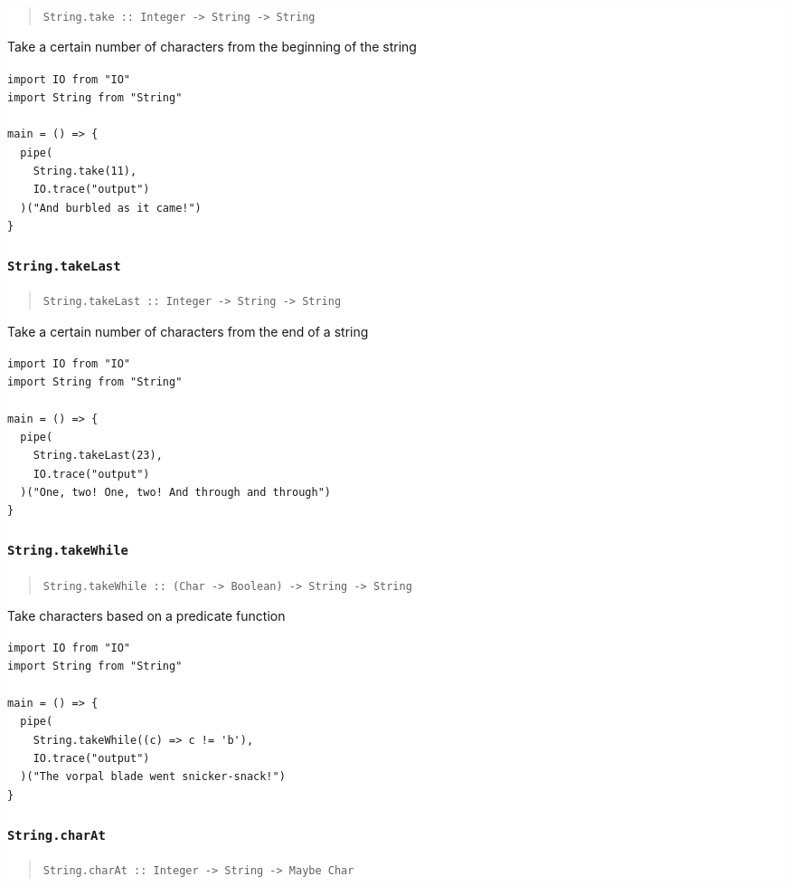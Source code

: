 > `String.take :: Integer -> String -> String`

Take a certain number of characters from the beginning of the string

```madlib
import IO from "IO"
import String from "String"

main = () => {
  pipe(
    String.take(11),
    IO.trace("output")
  )("And burbled as it came!")
}
```

### `String.takeLast`

> `String.takeLast :: Integer -> String -> String`

Take a certain number of characters from the end of a string

```madlib
import IO from "IO"
import String from "String"

main = () => {
  pipe(
    String.takeLast(23),
    IO.trace("output")
  )("One, two! One, two! And through and through")
}
```

### `String.takeWhile`

> `String.takeWhile :: (Char -> Boolean) -> String -> String`

Take characters based on a predicate function

```madlib
import IO from "IO"
import String from "String"

main = () => {
  pipe(
    String.takeWhile((c) => c != 'b'),
    IO.trace("output")
  )("The vorpal blade went snicker-snack!")
}
```

### `String.charAt`

> `String.charAt :: Integer -> String -> Maybe Char`
